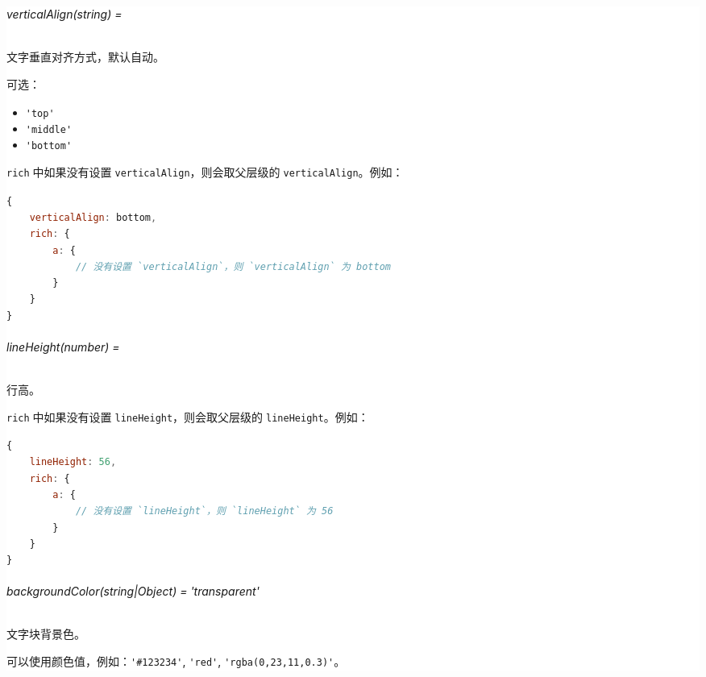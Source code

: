 



###### verticalAlign(string) = 

<ExampleUIControlEnum options="top,middle,bottom" />

文字垂直对齐方式，默认自动。

可选：
+ `'top'`
+ `'middle'`
+ `'bottom'`



`rich` 中如果没有设置 `verticalAlign`，则会取父层级的 `verticalAlign`。例如：

```js
{
    verticalAlign: bottom,
    rich: {
        a: {
            // 没有设置 `verticalAlign`，则 `verticalAlign` 为 bottom
        }
    }
}
```




###### lineHeight(number) = 

<ExampleUIControlNumber min="0" step="1" default="12" />

行高。



`rich` 中如果没有设置 `lineHeight`，则会取父层级的 `lineHeight`。例如：

```js
{
    lineHeight: 56,
    rich: {
        a: {
            // 没有设置 `lineHeight`，则 `lineHeight` 为 56
        }
    }
}
```




###### backgroundColor(string|Object) = 'transparent'

<ExampleUIControlColor default="#fff" />

文字块背景色。

可以使用颜色值，例如：`'#123234'`, `'red'`, `'rgba(0,23,11,0.3)'`。
